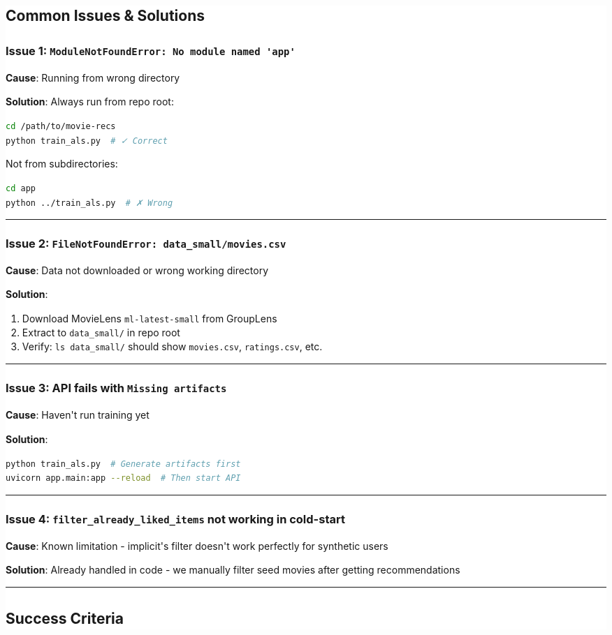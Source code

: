 
## Common Issues & Solutions

### **Issue 1: `ModuleNotFoundError: No module named 'app'`**

**Cause**: Running from wrong directory

**Solution**: Always run from repo root:
```bash
cd /path/to/movie-recs
python train_als.py  # ✓ Correct
```

Not from subdirectories:
```bash
cd app
python ../train_als.py  # ✗ Wrong
```

---

### **Issue 2: `FileNotFoundError: data_small/movies.csv`**

**Cause**: Data not downloaded or wrong working directory

**Solution**:
1. Download MovieLens `ml-latest-small` from GroupLens
2. Extract to `data_small/` in repo root
3. Verify: `ls data_small/` should show `movies.csv`, `ratings.csv`, etc.

---

### **Issue 3: API fails with `Missing artifacts`**

**Cause**: Haven't run training yet

**Solution**:
```bash
python train_als.py  # Generate artifacts first
uvicorn app.main:app --reload  # Then start API
```

---

### **Issue 4: `filter_already_liked_items` not working in cold-start**

**Cause**: Known limitation - implicit's filter doesn't work perfectly for synthetic users

**Solution**: Already handled in code - we manually filter seed movies after getting recommendations

---

## Success Criteria

